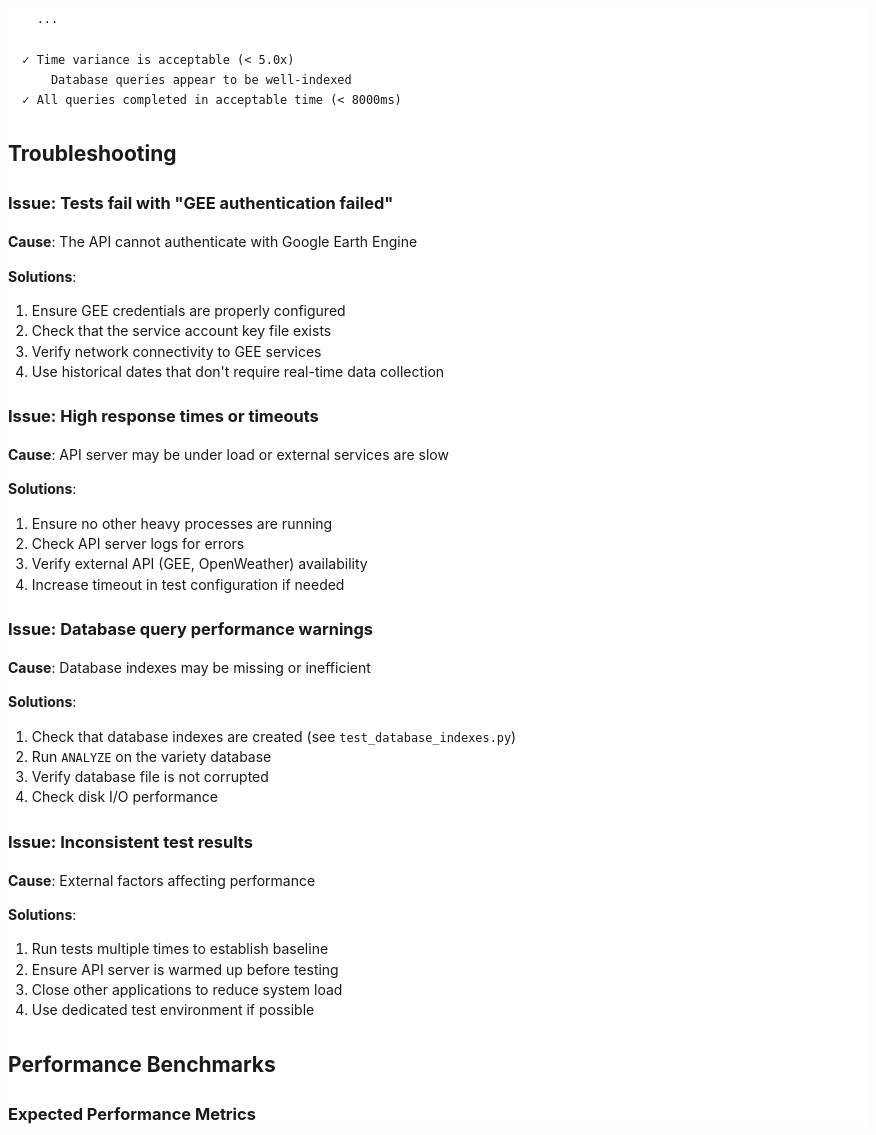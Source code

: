 ```
    ...

  ✓ Time variance is acceptable (< 5.0x)
      Database queries appear to be well-indexed
  ✓ All queries completed in acceptable time (< 8000ms)
```

## Troubleshooting

### Issue: Tests fail with "GEE authentication failed"

**Cause**: The API cannot authenticate with Google Earth Engine

**Solutions**:
1. Ensure GEE credentials are properly configured
2. Check that the service account key file exists
3. Verify network connectivity to GEE services
4. Use historical dates that don't require real-time data collection

### Issue: High response times or timeouts

**Cause**: API server may be under load or external services are slow

**Solutions**:
1. Ensure no other heavy processes are running
2. Check API server logs for errors
3. Verify external API (GEE, OpenWeather) availability
4. Increase timeout in test configuration if needed

### Issue: Database query performance warnings

**Cause**: Database indexes may be missing or inefficient

**Solutions**:
1. Check that database indexes are created (see `test_database_indexes.py`)
2. Run `ANALYZE` on the variety database
3. Verify database file is not corrupted
4. Check disk I/O performance

### Issue: Inconsistent test results

**Cause**: External factors affecting performance

**Solutions**:
1. Run tests multiple times to establish baseline
2. Ensure API server is warmed up before testing
3. Close other applications to reduce system load
4. Use dedicated test environment if possible

## Performance Benchmarks

### Expected Performance Metrics
